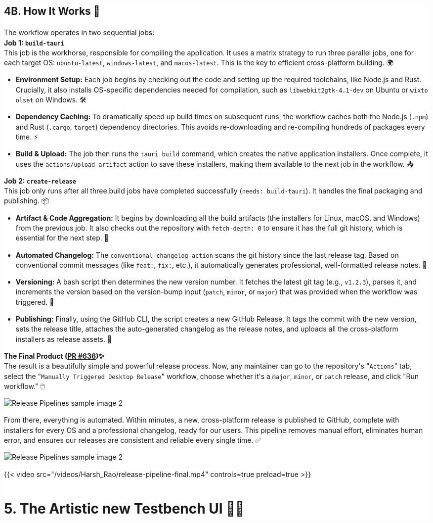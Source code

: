 ## 4B. How It Works 🧐
The workflow operates in two sequential jobs:  
**Job 1: `build-tauri`**  
This job is the workhorse, responsible for compiling the application. It uses a matrix strategy to run three parallel jobs, one for each target OS: `ubuntu-latest`, `windows-latest`, and `macos-latest`. This is the key to efficient cross-platform building. 🌍

- **Environment Setup:** Each job begins by checking out the code and setting up the required toolchains, like Node.js and Rust. Crucially, it also installs OS-specific dependencies needed for compilation, such as `libwebkit2gtk-4.1-dev` on Ubuntu or `wixtoolset` on Windows. 🛠️

- **Dependency Caching:** To dramatically speed up build times on subsequent runs, the workflow caches both the Node.js (`.npm`) and Rust (`.cargo`, `target`) dependency directories. This avoids re-downloading and re-compiling hundreds of packages every time. ⚡

- **Build & Upload:** The job then runs the `tauri build` command, which creates the native application installers. Once complete, it uses the `actions/upload-artifact` action to save these installers, making them available to the next job in the workflow. 📤

**Job 2: `create-release`**  
This job only runs after all three build jobs have completed successfully (`needs: build-tauri`). It handles the final packaging and publishing. 📦

- **Artifact & Code Aggregation:** It begins by downloading all the build artifacts (the installers for Linux, macOS, and Windows) from the previous job. It also checks out the repository with `fetch-depth: 0` to ensure it has the full git history, which is essential for the next step. 📂

- **Automated Changelog:** The `conventional-changelog-action` scans the git history since the last release tag. Based on conventional commit messages (like `feat:`, `fix:`, etc.), it automatically generates professional, well-formatted release notes. 📝

- **Versioning:** A bash script then determines the new version number. It fetches the latest git tag (e.g., `v1.2.3`), parses it, and increments the version based on the version-bump input (`patch`, `minor`, or `major`) that was provided when the workflow was triggered. 🔢

- **Publishing:** Finally, using the GitHub CLI, the script creates a new GitHub Release. It tags the commit with the new version, sets the release title, attaches the auto-generated changelog as the release notes, and uploads all the cross-platform installers as release assets. 🚀

**The Final Product ([PR #636](https://github.com/CircuitVerse/cv-frontend-vue/pull/636))✨**  
The result is a beautifully simple and powerful release process. Now, any maintainer can go to the repository's "`Actions`" tab, select the "`Manually Triggered Desktop Release`" workflow, choose whether it's a `major`, `minor`, or `patch` release, and click "Run workflow." 🖱️

![Release Pipelines sample image 2](/images/Harsh_Rao/Release_Pipeline_1.png)

From there, everything is automated. Within minutes, a new, cross-platform release is published to GitHub, complete with installers for every OS and a professional changelog, ready for our users. This pipeline removes manual effort, eliminates human error, and ensures our releases are consistent and reliable every single time. ✅

![Release Pipelines sample image 2](/images/Harsh_Rao/Release_Pipeline_2.png)

{{< video src="/videos/Harsh_Rao/release-pipeline-final.mp4" controls=true preload=true >}}
# 5. The Artistic new Testbench UI 🎨✨

